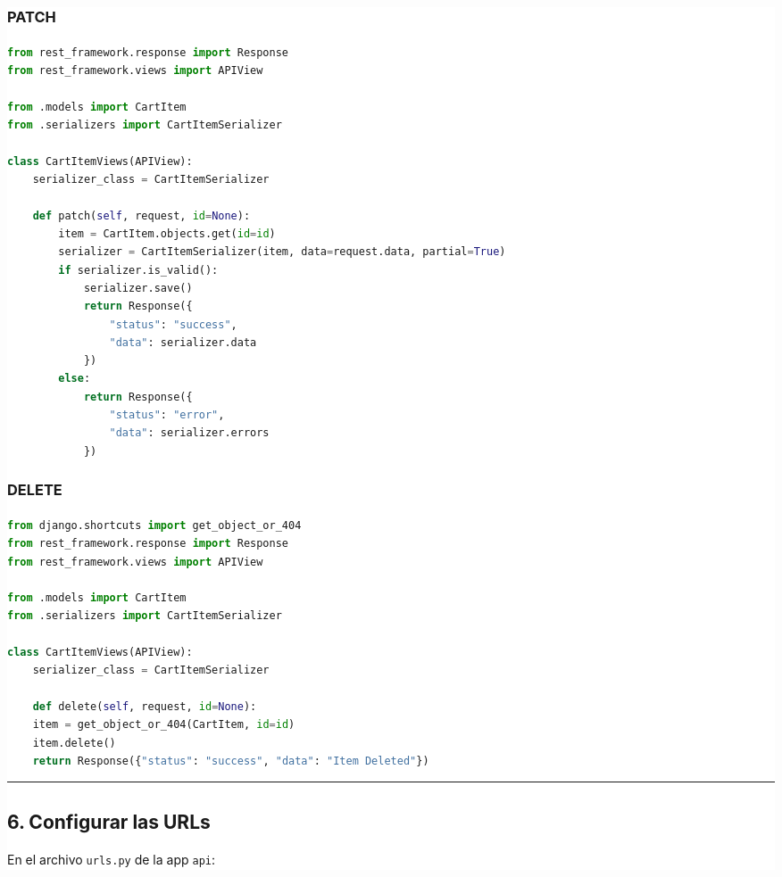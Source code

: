 ### PATCH

```python
from rest_framework.response import Response
from rest_framework.views import APIView

from .models import CartItem
from .serializers import CartItemSerializer

class CartItemViews(APIView):
    serializer_class = CartItemSerializer

    def patch(self, request, id=None):
        item = CartItem.objects.get(id=id)
        serializer = CartItemSerializer(item, data=request.data, partial=True)
        if serializer.is_valid():
            serializer.save()
            return Response({
                "status": "success",
                "data": serializer.data
            })
        else:
            return Response({
                "status": "error",
                "data": serializer.errors
            })
```

### DELETE

```python
from django.shortcuts import get_object_or_404
from rest_framework.response import Response
from rest_framework.views import APIView

from .models import CartItem
from .serializers import CartItemSerializer

class CartItemViews(APIView):
    serializer_class = CartItemSerializer
    
    def delete(self, request, id=None):
    item = get_object_or_404(CartItem, id=id)
    item.delete()
    return Response({"status": "success", "data": "Item Deleted"})
```

---

## 6. Configurar las URLs

En el archivo `urls.py` de la app `api`:

